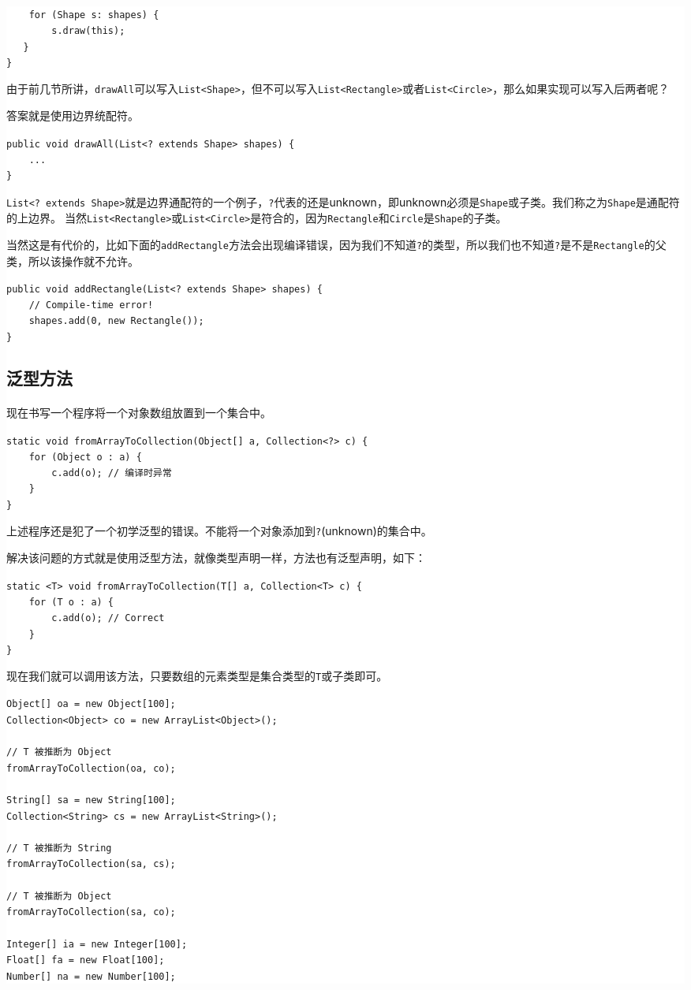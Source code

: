 ```java_holder_method_tree
    for (Shape s: shapes) {
        s.draw(this);
   }
}
```

由于前几节所讲，`drawAll`可以写入`List<Shape>`，但不可以写入`List<Rectangle>`或者`List<Circle>`，那么如果实现可以写入后两者呢？

答案就是使用边界统配符。
```java_holder_method_tree
public void drawAll(List<? extends Shape> shapes) {
    ...
}
```

`List<? extends Shape>`就是边界通配符的一个例子，`?`代表的还是unknown，即unknown必须是`Shape`或子类。我们称之为`Shape`是通配符的上边界。
当然`List<Rectangle>`或`List<Circle>`是符合的，因为`Rectangle`和`Circle`是`Shape`的子类。

当然这是有代价的，比如下面的`addRectangle`方法会出现编译错误，因为我们不知道`?`的类型，所以我们也不知道`?`是不是`Rectangle`的父类，所以该操作就不允许。
```java_holder_method_tree
public void addRectangle(List<? extends Shape> shapes) {
    // Compile-time error!
    shapes.add(0, new Rectangle());
}
```

## 泛型方法
现在书写一个程序将一个对象数组放置到一个集合中。
```java_holder_method_tree
static void fromArrayToCollection(Object[] a, Collection<?> c) {
    for (Object o : a) { 
        c.add(o); // 编译时异常
    }
}
```

上述程序还是犯了一个初学泛型的错误。不能将一个对象添加到`?`(unknown)的集合中。

解决该问题的方式就是使用泛型方法，就像类型声明一样，方法也有泛型声明，如下：
```java_holder_method_tree
static <T> void fromArrayToCollection(T[] a, Collection<T> c) {
    for (T o : a) {
        c.add(o); // Correct
    }
}
```

现在我们就可以调用该方法，只要数组的元素类型是集合类型的`T`或子类即可。

```java_holder_method_tree
Object[] oa = new Object[100];
Collection<Object> co = new ArrayList<Object>();

// T 被推断为 Object
fromArrayToCollection(oa, co); 

String[] sa = new String[100];
Collection<String> cs = new ArrayList<String>();

// T 被推断为 String
fromArrayToCollection(sa, cs);

// T 被推断为 Object
fromArrayToCollection(sa, co);

Integer[] ia = new Integer[100];
Float[] fa = new Float[100];
Number[] na = new Number[100];
```